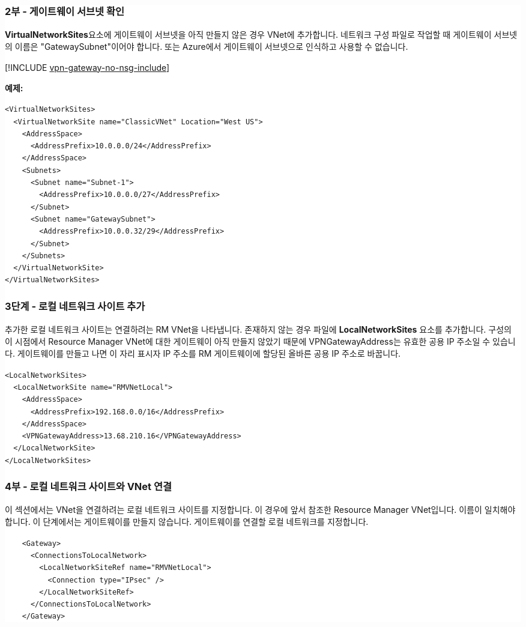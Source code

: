### <a name="part-2--verify-the-gateway-subnet"></a>2부 - 게이트웨이 서브넷 확인
**VirtualNetworkSites**요소에 게이트웨이 서브넷을 아직 만들지 않은 경우 VNet에 추가합니다. 네트워크 구성 파일로 작업할 때 게이트웨이 서브넷의 이름은 "GatewaySubnet"이어야 합니다. 또는 Azure에서 게이트웨이 서브넷으로 인식하고 사용할 수 없습니다.

[!INCLUDE [vpn-gateway-no-nsg-include](../../includes/vpn-gateway-no-nsg-include.md)]

**예제:**

    <VirtualNetworkSites>
      <VirtualNetworkSite name="ClassicVNet" Location="West US">
        <AddressSpace>
          <AddressPrefix>10.0.0.0/24</AddressPrefix>
        </AddressSpace>
        <Subnets>
          <Subnet name="Subnet-1">
            <AddressPrefix>10.0.0.0/27</AddressPrefix>
          </Subnet>
          <Subnet name="GatewaySubnet">
            <AddressPrefix>10.0.0.32/29</AddressPrefix>
          </Subnet>
        </Subnets>
      </VirtualNetworkSite>
    </VirtualNetworkSites>

### <a name="part-3---add-the-local-network-site"></a>3단계 - 로컬 네트워크 사이트 추가
추가한 로컬 네트워크 사이트는 연결하려는 RM VNet을 나타냅니다. 존재하지 않는 경우 파일에 **LocalNetworkSites** 요소를 추가합니다. 구성의 이 시점에서 Resource Manager VNet에 대한 게이트웨이 아직 만들지 않았기 때문에 VPNGatewayAddress는 유효한 공용 IP 주소일 수 있습니다. 게이트웨이를 만들고 나면 이 자리 표시자 IP 주소를 RM 게이트웨이에 할당된 올바른 공용 IP 주소로 바꿉니다.

    <LocalNetworkSites>
      <LocalNetworkSite name="RMVNetLocal">
        <AddressSpace>
          <AddressPrefix>192.168.0.0/16</AddressPrefix>
        </AddressSpace>
        <VPNGatewayAddress>13.68.210.16</VPNGatewayAddress>
      </LocalNetworkSite>
    </LocalNetworkSites>

### <a name="part-4---associate-the-vnet-with-the-local-network-site"></a>4부 - 로컬 네트워크 사이트와 VNet 연결
이 섹션에서는 VNet을 연결하려는 로컬 네트워크 사이트를 지정합니다. 이 경우에 앞서 참조한 Resource Manager VNet입니다. 이름이 일치해야 합니다. 이 단계에서는 게이트웨이를 만들지 않습니다. 게이트웨이를 연결할 로컬 네트워크를 지정합니다.

        <Gateway>
          <ConnectionsToLocalNetwork>
            <LocalNetworkSiteRef name="RMVNetLocal">
              <Connection type="IPsec" />
            </LocalNetworkSiteRef>
          </ConnectionsToLocalNetwork>
        </Gateway>
